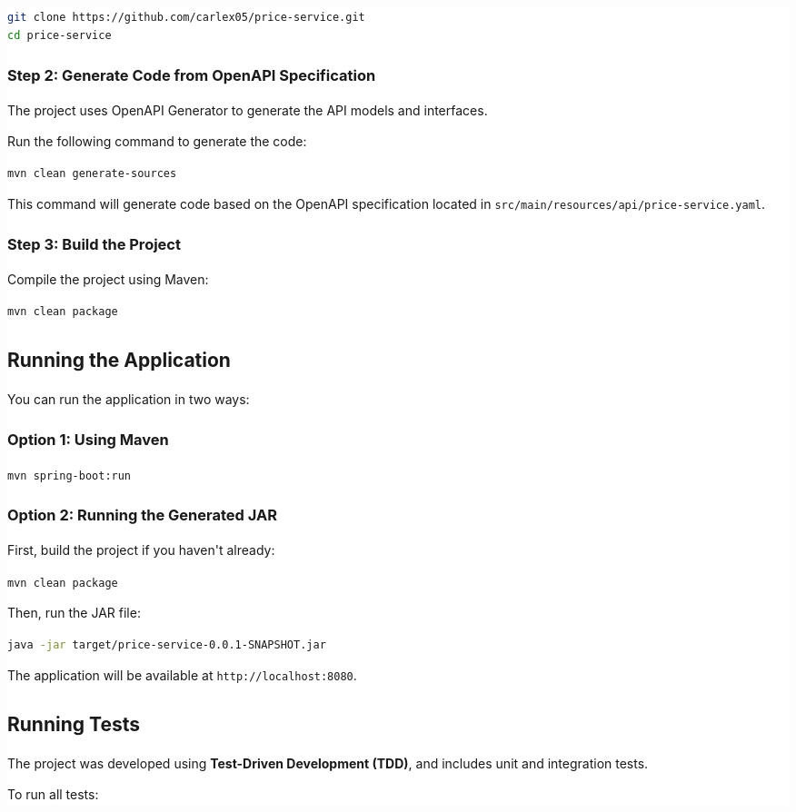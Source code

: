 ```bash
git clone https://github.com/carlex05/price-service.git
cd price-service
```

### Step 2: Generate Code from OpenAPI Specification

The project uses OpenAPI Generator to generate the API models and interfaces.

Run the following command to generate the code:

```bash
mvn clean generate-sources
```

This command will generate code based on the OpenAPI specification located in `src/main/resources/api/price-service.yaml`.

### Step 3: Build the Project

Compile the project using Maven:

```bash
mvn clean package
```

## Running the Application

You can run the application in two ways:

### Option 1: Using Maven

```bash
mvn spring-boot:run
```

### Option 2: Running the Generated JAR

First, build the project if you haven't already:

```bash
mvn clean package
```

Then, run the JAR file:

```bash
java -jar target/price-service-0.0.1-SNAPSHOT.jar
```

The application will be available at `http://localhost:8080`.

## Running Tests

The project was developed using **Test-Driven Development (TDD)**, and includes unit and integration tests.

To run all tests:
